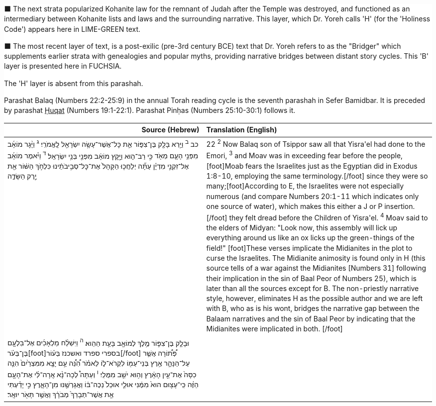<span class="h">&#11035; The next strata popularized Kohanite law for the remnant of Judah after the Temple was destroyed, and functioned as an intermediary between Kohanite lists and laws and the surrounding narrative. This layer, which Dr. Yoreh calls 'H' (for the 'Holiness Code') appears here in LIME-GREEN text.</span>

<span class="b">&#11035; The most recent layer of text, is a post-exilic (pre-3rd century BCE) text that Dr. Yoreh refers to as the "Bridger" which supplements earlier strata with genealogies and popular myths, providing narrative bridges between distant story cycles. This 'B' layer is presented here in FUCHSIA.</span>

The 'H' layer is absent from this parashah. 

Parashat Balaq (Numbers 22:2-25:9) in the annual Torah reading cycle is the seventh parashah in Sefer Bamidbar. It is preceded by parashat <a href="https://opensiddur.org/readings-and-sourcetexts/weekly-torah-readings/annual-cycle/sefer-bamidbar/parashat-huqat/parashat-huqat-color-coded-according-to-its-narrative-layers/">Ḥuqat</a> (Numbers 19:1-22:1). Parashat Pinḥas (Numbers 25:10-30:1) follows it. 
</div>

<table style="margin-left: auto;margin-right: auto;" class="draggable">
<thead><tr><th id="x" style="text-align: right;">Source (Hebrew)</th><th style="text-align: left;">Translation (English)</th></tr></thead>
<tbody>
<tr><td style="vertical-align:top;" width="46%">
<div class="liturgy"><span lang="he">
<span class="e">כב <sup>ב</sup>&nbsp;וַיַּ֥רְא בָּלָ֖ק בֶּן־צִפּ֑וֹר אֵ֛ת כׇּל־אֲשֶׁר־עָשָׂ֥ה יִשְׂרָאֵ֖ל לָֽאֱמֹרִֽי׃ <sup>ג</sup>&nbsp;וַיָּ֨גׇר מוֹאָ֜ב מִפְּנֵ֥י הָעָ֛ם מְאֹ֖ד</span> <span class="j">כִּ֣י רַב־ה֑וּא</span> <span class="e">וַיָּ֣קׇץ מוֹאָ֔ב מִפְּנֵ֖י בְּנֵ֥י יִשְׂרָאֵֽל׃ </span> <span class="b"><sup>ד</sup>&nbsp;וַיֹּ֨אמֶר מוֹאָ֜ב אֶל־זִקְנֵ֣י מִדְיָ֗ן עַתָּ֞ה יְלַחֲכ֤וּ הַקָּהָל֙ אֶת־כׇּל־סְבִ֣יבֹתֵ֔ינוּ כִּלְחֹ֣ךְ הַשּׁ֔וֹר אֵ֖ת יֶ֣רֶק הַשָּׂדֶ֑ה </span>
</span></div></td>
 
<td style="vertical-align:top;" width="53%">
<div class="english">
<span class="e">22 <sup>2</sup>&nbsp;Now Balaq son of Tsippor saw all that Yisra'el had done to the Emori, <sup>3</sup>&nbsp;and Moav was in exceeding fear before the people,</span>[foot]Moab fears the Israelites just as the Egyptian did in Exodus 1:8-10, employing the same terminology.[/foot] <span class="j">since they were so many;</span>[foot]According to E, the Israelites were not especially numerous (and compare Numbers 20:1-11 which indicates only one source of water), which makes this either a J or P insertion.[/foot] <span class="e">they felt dread before the Children of Yisra'el.</span> <span class="b"><sup>4</sup>&nbsp;Moav said to the elders of Midyan: "Look now, this assembly will lick up everything around us like an ox licks up the green-things of the field!" </span>[foot]These verses implicate the Midianites in the plot to curse the Israelites. The Midianite animosity is found only in H (this source tells of a war against the Midianites [Numbers 31] following their implication in the sin of Baal Peor of Numbers 25), which is later than all the sources except for B. The non-priestly narrative style, however, eliminates H as the possible author and we are left with B, who as is his wont, bridges the narrative gap between the Balaam narratives and the sin of Baal Peor by indicating that the Midianites were implicated in both. [/foot]
</div></td></tr>


<tr><td style="vertical-align:top;" width="46%">
<div class="liturgy"><span lang="he">
<span class="j">וּבָלָ֧ק בֶּן־צִפּ֛וֹר מֶ֥לֶךְ לְמוֹאָ֖ב בָּעֵ֥ת הַהִֽוא׃ </span> <span class="e"><sup>ה</sup>&nbsp;וַיִּשְׁלַ֨ח מַלְאָכִ֜ים אֶל־בִּלְעָ֣ם בֶּן־בְּעֹ֗ר‏[foot]בספרי ספרד ואשכנז בְּע֗וֹר[/foot] פְּ֠ת֠וֹרָה אֲשֶׁ֧ר עַל־הַנָּהָ֛ר אֶ֥רֶץ בְּנֵי־עַמּ֖וֹ לִקְרֹא־ל֑וֹ לֵאמֹ֗ר הִ֠נֵּ֠ה עַ֣ם יָצָ֤א מִמִּצְרַ֙יִם֙ הִנֵּ֤ה כִסָּה֙ אֶת־עֵ֣ין הָאָ֔רֶץ וְה֥וּא יֹשֵׁ֖ב מִמֻּלִֽי׃ <sup>ו</sup>&nbsp;וְעַתָּה֩ לְכָה־נָּ֨א אָֽרָה־לִּ֜י אֶת־הָעָ֣ם הַזֶּ֗ה כִּֽי־עָצ֥וּם הוּא֙ מִמֶּ֔נִּי אוּלַ֤י אוּכַל֙ נַכֶּה־בּ֔וֹ וַאֲגָרְשֶׁ֖נּוּ מִן־הָאָ֑רֶץ כִּ֣י יָדַ֗עְתִּי אֵ֤ת אֲשֶׁר־תְּבָרֵךְ֙ מְבֹרָ֔ךְ וַאֲשֶׁ֥ר תָּאֹ֖ר יוּאָֽר׃ </span>
</span></div></td>
 